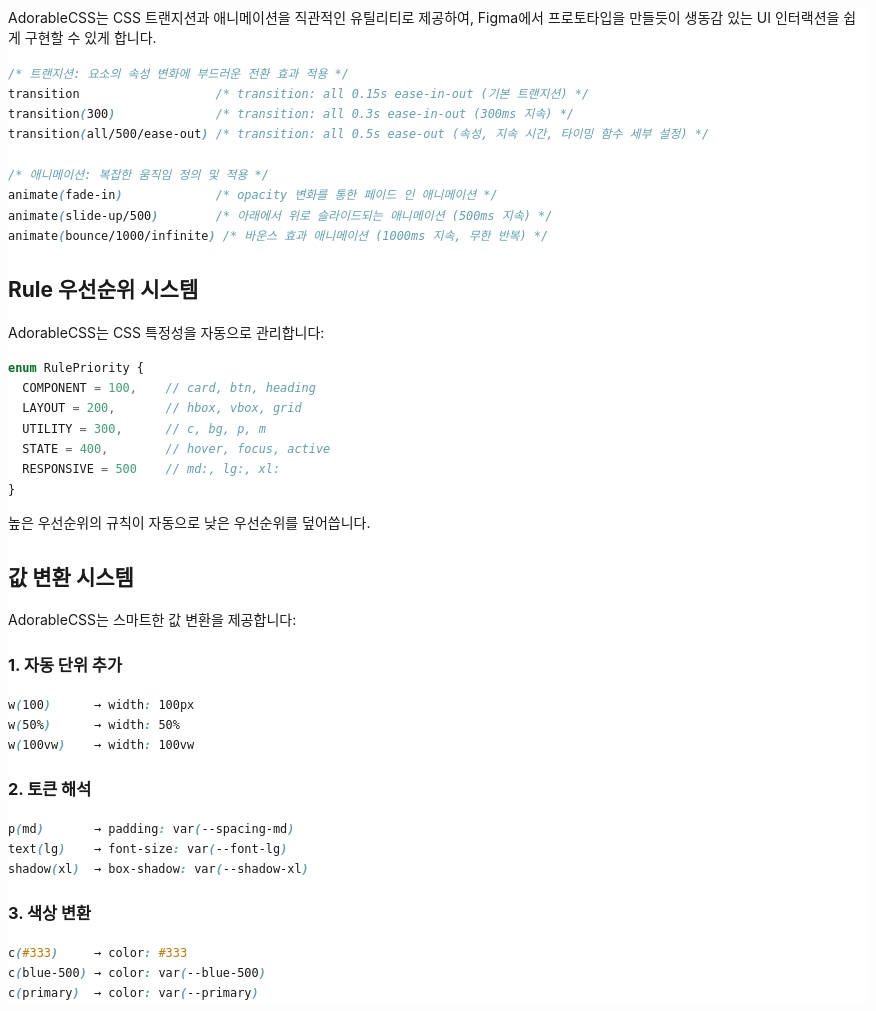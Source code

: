 AdorableCSS는 CSS 트랜지션과 애니메이션을 직관적인 유틸리티로 제공하여, Figma에서 프로토타입을 만들듯이 생동감 있는 UI 인터랙션을 쉽게 구현할 수 있게 합니다.

```css
/* 트랜지션: 요소의 속성 변화에 부드러운 전환 효과 적용 */
transition                   /* transition: all 0.15s ease-in-out (기본 트랜지션) */
transition(300)              /* transition: all 0.3s ease-in-out (300ms 지속) */
transition(all/500/ease-out) /* transition: all 0.5s ease-out (속성, 지속 시간, 타이밍 함수 세부 설정) */

/* 애니메이션: 복잡한 움직임 정의 및 적용 */
animate(fade-in)             /* opacity 변화를 통한 페이드 인 애니메이션 */
animate(slide-up/500)        /* 아래에서 위로 슬라이드되는 애니메이션 (500ms 지속) */
animate(bounce/1000/infinite) /* 바운스 효과 애니메이션 (1000ms 지속, 무한 반복) */
```

## Rule 우선순위 시스템

AdorableCSS는 CSS 특정성을 자동으로 관리합니다:

```typescript
enum RulePriority {
  COMPONENT = 100,    // card, btn, heading
  LAYOUT = 200,       // hbox, vbox, grid
  UTILITY = 300,      // c, bg, p, m
  STATE = 400,        // hover, focus, active
  RESPONSIVE = 500    // md:, lg:, xl:
}
```

높은 우선순위의 규칙이 자동으로 낮은 우선순위를 덮어씁니다.

## 값 변환 시스템

AdorableCSS는 스마트한 값 변환을 제공합니다:

### 1. 자동 단위 추가
```css
w(100)      → width: 100px
w(50%)      → width: 50%
w(100vw)    → width: 100vw
```

### 2. 토큰 해석
```css
p(md)       → padding: var(--spacing-md)
text(lg)    → font-size: var(--font-lg)
shadow(xl)  → box-shadow: var(--shadow-xl)
```

### 3. 색상 변환
```css
c(#333)     → color: #333
c(blue-500) → color: var(--blue-500)
c(primary)  → color: var(--primary)
```
